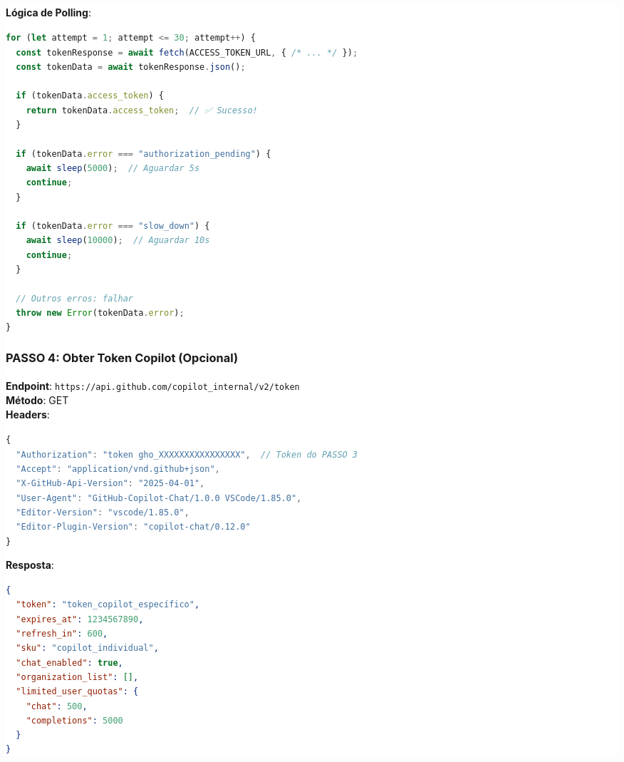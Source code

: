 **Lógica de Polling**:
```javascript
for (let attempt = 1; attempt <= 30; attempt++) {
  const tokenResponse = await fetch(ACCESS_TOKEN_URL, { /* ... */ });
  const tokenData = await tokenResponse.json();

  if (tokenData.access_token) {
    return tokenData.access_token;  // ✅ Sucesso!
  }

  if (tokenData.error === "authorization_pending") {
    await sleep(5000);  // Aguardar 5s
    continue;
  }

  if (tokenData.error === "slow_down") {
    await sleep(10000);  // Aguardar 10s
    continue;
  }

  // Outros erros: falhar
  throw new Error(tokenData.error);
}
```

### **PASSO 4: Obter Token Copilot (Opcional)**

**Endpoint**: `https://api.github.com/copilot_internal/v2/token`  
**Método**: GET  
**Headers**:
```javascript
{
  "Authorization": "token gho_XXXXXXXXXXXXXXXX",  // Token do PASSO 3
  "Accept": "application/vnd.github+json",
  "X-GitHub-Api-Version": "2025-04-01",
  "User-Agent": "GitHub-Copilot-Chat/1.0.0 VSCode/1.85.0",
  "Editor-Version": "vscode/1.85.0",
  "Editor-Plugin-Version": "copilot-chat/0.12.0"
}
```

**Resposta**:
```json
{
  "token": "token_copilot_específico",
  "expires_at": 1234567890,
  "refresh_in": 600,
  "sku": "copilot_individual",
  "chat_enabled": true,
  "organization_list": [],
  "limited_user_quotas": {
    "chat": 500,
    "completions": 5000
  }
}
```
